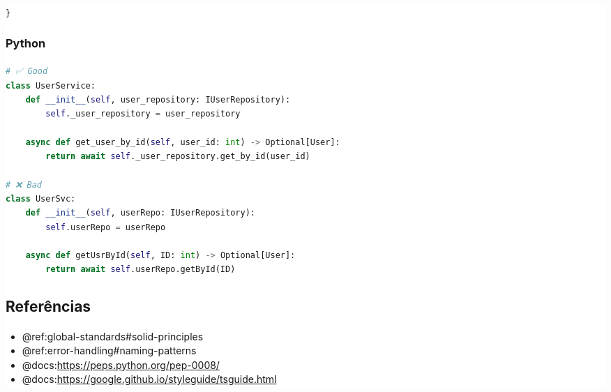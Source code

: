 ```typescript
}
```

### Python
```python
# ✅ Good
class UserService:
    def __init__(self, user_repository: IUserRepository):
        self._user_repository = user_repository
    
    async def get_user_by_id(self, user_id: int) -> Optional[User]:
        return await self._user_repository.get_by_id(user_id)

# ❌ Bad
class UserSvc:
    def __init__(self, userRepo: IUserRepository):
        self.userRepo = userRepo
    
    async def getUsrById(self, ID: int) -> Optional[User]:
        return await self.userRepo.getById(ID)
```

## Referências

- @ref:global-standards#solid-principles
- @ref:error-handling#naming-patterns
- @docs:https://peps.python.org/pep-0008/
- @docs:https://google.github.io/styleguide/tsguide.html
